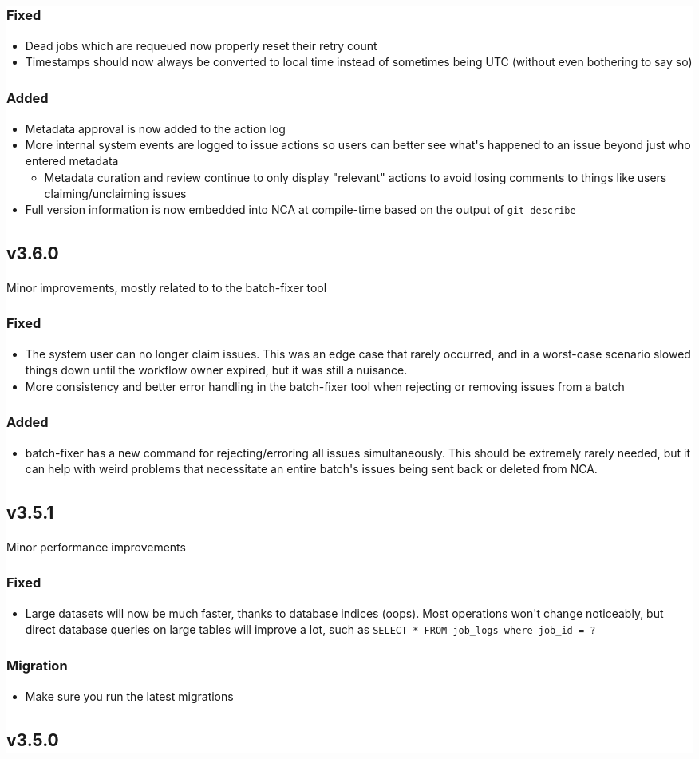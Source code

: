 ### Fixed

- Dead jobs which are requeued now properly reset their retry count
- Timestamps should now always be converted to local time instead of sometimes
  being UTC (without even bothering to say so)

### Added

- Metadata approval is now added to the action log
- More internal system events are logged to issue actions so users can better
  see what's happened to an issue beyond just who entered metadata
  - Metadata curation and review continue to only display "relevant" actions to
    avoid losing comments to things like users claiming/unclaiming issues
- Full version information is now embedded into NCA at compile-time based on
  the output of `git describe`

## v3.6.0

Minor improvements, mostly related to to the batch-fixer tool

### Fixed

- The system user can no longer claim issues.  This was an edge case that
  rarely occurred, and in a worst-case scenario slowed things down until the
  workflow owner expired, but it was still a nuisance.
- More consistency and better error handling in the batch-fixer tool when
  rejecting or removing issues from a batch

### Added

- batch-fixer has a new command for rejecting/erroring all issues
  simultaneously.  This should be extremely rarely needed, but it can help with
  weird problems that necessitate an entire batch's issues being sent back or
  deleted from NCA.

## v3.5.1

Minor performance improvements

### Fixed

- Large datasets will now be much faster, thanks to database indices (oops).
  Most operations won't change noticeably, but direct database queries on large
  tables will improve a lot, such as `SELECT * FROM job_logs where job_id = ?`

### Migration

- Make sure you run the latest migrations

## v3.5.0
